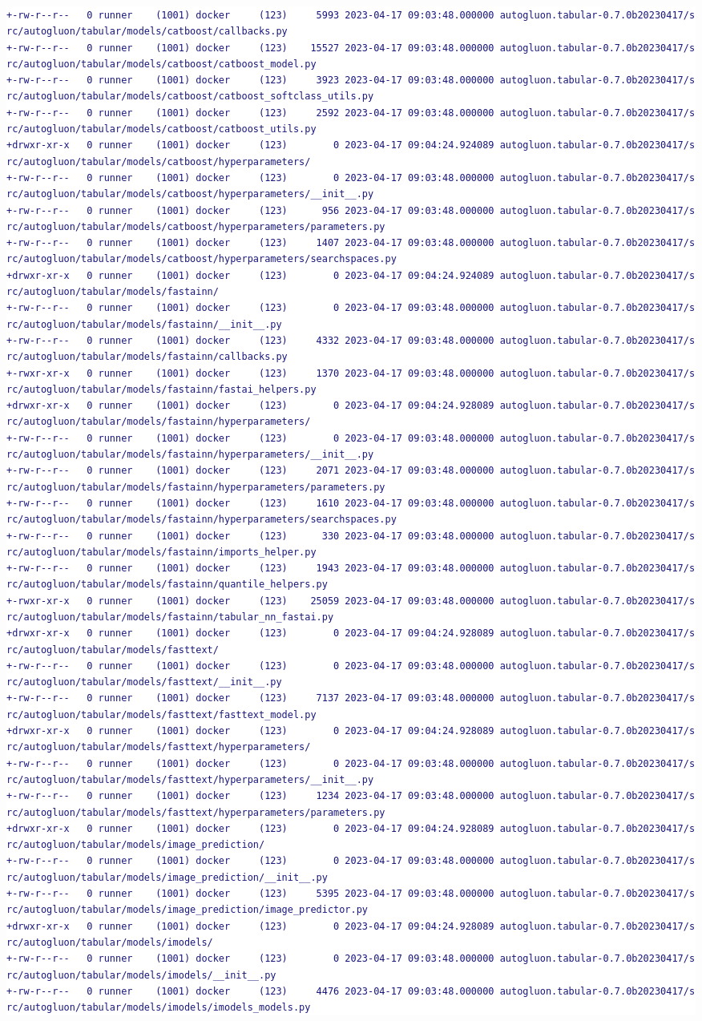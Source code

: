 ```diff
+-rw-r--r--   0 runner    (1001) docker     (123)     5993 2023-04-17 09:03:48.000000 autogluon.tabular-0.7.0b20230417/src/autogluon/tabular/models/catboost/callbacks.py
+-rw-r--r--   0 runner    (1001) docker     (123)    15527 2023-04-17 09:03:48.000000 autogluon.tabular-0.7.0b20230417/src/autogluon/tabular/models/catboost/catboost_model.py
+-rw-r--r--   0 runner    (1001) docker     (123)     3923 2023-04-17 09:03:48.000000 autogluon.tabular-0.7.0b20230417/src/autogluon/tabular/models/catboost/catboost_softclass_utils.py
+-rw-r--r--   0 runner    (1001) docker     (123)     2592 2023-04-17 09:03:48.000000 autogluon.tabular-0.7.0b20230417/src/autogluon/tabular/models/catboost/catboost_utils.py
+drwxr-xr-x   0 runner    (1001) docker     (123)        0 2023-04-17 09:04:24.924089 autogluon.tabular-0.7.0b20230417/src/autogluon/tabular/models/catboost/hyperparameters/
+-rw-r--r--   0 runner    (1001) docker     (123)        0 2023-04-17 09:03:48.000000 autogluon.tabular-0.7.0b20230417/src/autogluon/tabular/models/catboost/hyperparameters/__init__.py
+-rw-r--r--   0 runner    (1001) docker     (123)      956 2023-04-17 09:03:48.000000 autogluon.tabular-0.7.0b20230417/src/autogluon/tabular/models/catboost/hyperparameters/parameters.py
+-rw-r--r--   0 runner    (1001) docker     (123)     1407 2023-04-17 09:03:48.000000 autogluon.tabular-0.7.0b20230417/src/autogluon/tabular/models/catboost/hyperparameters/searchspaces.py
+drwxr-xr-x   0 runner    (1001) docker     (123)        0 2023-04-17 09:04:24.924089 autogluon.tabular-0.7.0b20230417/src/autogluon/tabular/models/fastainn/
+-rw-r--r--   0 runner    (1001) docker     (123)        0 2023-04-17 09:03:48.000000 autogluon.tabular-0.7.0b20230417/src/autogluon/tabular/models/fastainn/__init__.py
+-rw-r--r--   0 runner    (1001) docker     (123)     4332 2023-04-17 09:03:48.000000 autogluon.tabular-0.7.0b20230417/src/autogluon/tabular/models/fastainn/callbacks.py
+-rwxr-xr-x   0 runner    (1001) docker     (123)     1370 2023-04-17 09:03:48.000000 autogluon.tabular-0.7.0b20230417/src/autogluon/tabular/models/fastainn/fastai_helpers.py
+drwxr-xr-x   0 runner    (1001) docker     (123)        0 2023-04-17 09:04:24.928089 autogluon.tabular-0.7.0b20230417/src/autogluon/tabular/models/fastainn/hyperparameters/
+-rw-r--r--   0 runner    (1001) docker     (123)        0 2023-04-17 09:03:48.000000 autogluon.tabular-0.7.0b20230417/src/autogluon/tabular/models/fastainn/hyperparameters/__init__.py
+-rw-r--r--   0 runner    (1001) docker     (123)     2071 2023-04-17 09:03:48.000000 autogluon.tabular-0.7.0b20230417/src/autogluon/tabular/models/fastainn/hyperparameters/parameters.py
+-rw-r--r--   0 runner    (1001) docker     (123)     1610 2023-04-17 09:03:48.000000 autogluon.tabular-0.7.0b20230417/src/autogluon/tabular/models/fastainn/hyperparameters/searchspaces.py
+-rw-r--r--   0 runner    (1001) docker     (123)      330 2023-04-17 09:03:48.000000 autogluon.tabular-0.7.0b20230417/src/autogluon/tabular/models/fastainn/imports_helper.py
+-rw-r--r--   0 runner    (1001) docker     (123)     1943 2023-04-17 09:03:48.000000 autogluon.tabular-0.7.0b20230417/src/autogluon/tabular/models/fastainn/quantile_helpers.py
+-rwxr-xr-x   0 runner    (1001) docker     (123)    25059 2023-04-17 09:03:48.000000 autogluon.tabular-0.7.0b20230417/src/autogluon/tabular/models/fastainn/tabular_nn_fastai.py
+drwxr-xr-x   0 runner    (1001) docker     (123)        0 2023-04-17 09:04:24.928089 autogluon.tabular-0.7.0b20230417/src/autogluon/tabular/models/fasttext/
+-rw-r--r--   0 runner    (1001) docker     (123)        0 2023-04-17 09:03:48.000000 autogluon.tabular-0.7.0b20230417/src/autogluon/tabular/models/fasttext/__init__.py
+-rw-r--r--   0 runner    (1001) docker     (123)     7137 2023-04-17 09:03:48.000000 autogluon.tabular-0.7.0b20230417/src/autogluon/tabular/models/fasttext/fasttext_model.py
+drwxr-xr-x   0 runner    (1001) docker     (123)        0 2023-04-17 09:04:24.928089 autogluon.tabular-0.7.0b20230417/src/autogluon/tabular/models/fasttext/hyperparameters/
+-rw-r--r--   0 runner    (1001) docker     (123)        0 2023-04-17 09:03:48.000000 autogluon.tabular-0.7.0b20230417/src/autogluon/tabular/models/fasttext/hyperparameters/__init__.py
+-rw-r--r--   0 runner    (1001) docker     (123)     1234 2023-04-17 09:03:48.000000 autogluon.tabular-0.7.0b20230417/src/autogluon/tabular/models/fasttext/hyperparameters/parameters.py
+drwxr-xr-x   0 runner    (1001) docker     (123)        0 2023-04-17 09:04:24.928089 autogluon.tabular-0.7.0b20230417/src/autogluon/tabular/models/image_prediction/
+-rw-r--r--   0 runner    (1001) docker     (123)        0 2023-04-17 09:03:48.000000 autogluon.tabular-0.7.0b20230417/src/autogluon/tabular/models/image_prediction/__init__.py
+-rw-r--r--   0 runner    (1001) docker     (123)     5395 2023-04-17 09:03:48.000000 autogluon.tabular-0.7.0b20230417/src/autogluon/tabular/models/image_prediction/image_predictor.py
+drwxr-xr-x   0 runner    (1001) docker     (123)        0 2023-04-17 09:04:24.928089 autogluon.tabular-0.7.0b20230417/src/autogluon/tabular/models/imodels/
+-rw-r--r--   0 runner    (1001) docker     (123)        0 2023-04-17 09:03:48.000000 autogluon.tabular-0.7.0b20230417/src/autogluon/tabular/models/imodels/__init__.py
+-rw-r--r--   0 runner    (1001) docker     (123)     4476 2023-04-17 09:03:48.000000 autogluon.tabular-0.7.0b20230417/src/autogluon/tabular/models/imodels/imodels_models.py
```